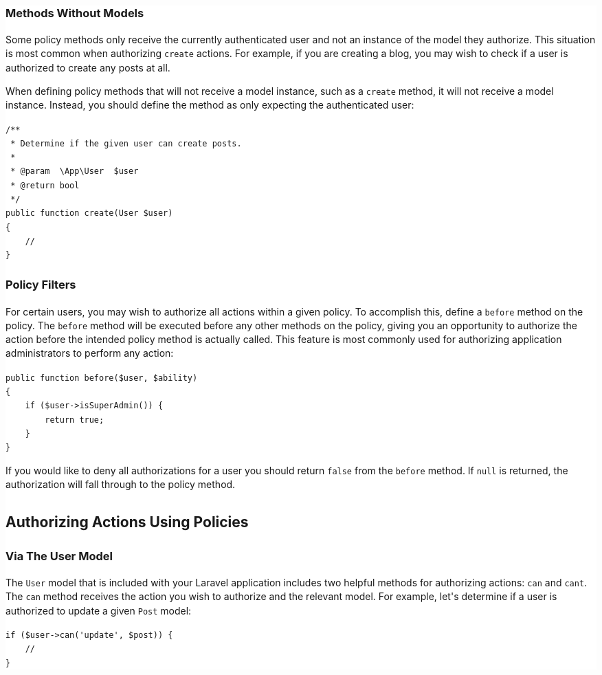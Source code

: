 <a name="methods-without-models"></a>
### Methods Without Models

Some policy methods only receive the currently authenticated user and not an instance of the model they authorize. This situation is most common when authorizing `create` actions. For example, if you are creating a blog, you may wish to check if a user is authorized to create any posts at all.

When defining policy methods that will not receive a model instance, such as a `create` method, it will not receive a model instance. Instead, you should define the method as only expecting the authenticated user:

    /**
     * Determine if the given user can create posts.
     *
     * @param  \App\User  $user
     * @return bool
     */
    public function create(User $user)
    {
        //
    }

<a name="policy-filters"></a>
### Policy Filters

For certain users, you may wish to authorize all actions within a given policy. To accomplish this, define a `before` method on the policy. The `before` method will be executed before any other methods on the policy, giving you an opportunity to authorize the action before the intended policy method is actually called. This feature is most commonly used for authorizing application administrators to perform any action:

    public function before($user, $ability)
    {
        if ($user->isSuperAdmin()) {
            return true;
        }
    }

If you would like to deny all authorizations for a user you should return `false` from the `before` method. If `null` is returned, the authorization will fall through to the policy method.

<a name="authorizing-actions-using-policies"></a>
## Authorizing Actions Using Policies

<a name="via-the-user-model"></a>
### Via The User Model

The `User` model that is included with your Laravel application includes two helpful methods for authorizing actions: `can` and `cant`. The `can` method receives the action you wish to authorize and the relevant model. For example, let's determine if a user is authorized to update a given `Post` model:

    if ($user->can('update', $post)) {
        //
    }
